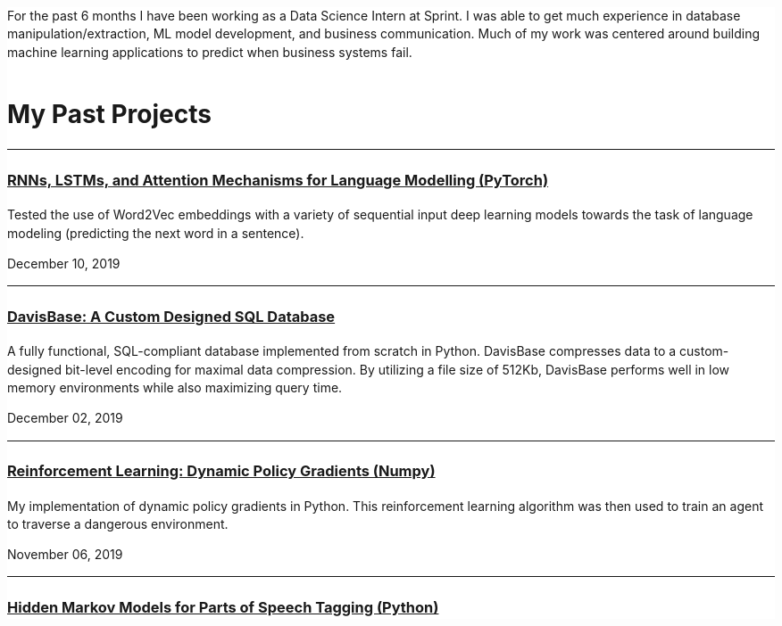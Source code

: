   <p>For the past 6 months I have been working as a Data Science Intern at Sprint. I was able to get much experience in database manipulation/extraction, ML model development, and business communication. Much of my work was centered around building machine learning applications to predict when business systems fail.</p>


# My Past Projects

<hr>

### [RNNs, LSTMs, and Attention Mechanisms for Language Modelling (PyTorch)](https://github.com/harrisonjansma/2019_Notes/tree/master/ML/NLP/PyTorch%20RNN%20Implementations)


<p>
Tested the use of Word2Vec embeddings with a variety of sequential input deep learning models towards the task of language modeling (predicting the next word in a sentence).
 </p>


December 10, 2019
<hr>

### [DavisBase: A Custom Designed SQL Database](https://github.com/harrisonjansma/DavisBase)

<p>
A fully functional, SQL-compliant database implemented from scratch in Python. DavisBase compresses data to a custom-designed bit-level encoding for maximal data compression. By utilizing a file size of 512Kb, DavisBase performs well in low memory environments while also maximizing query time.
 </p>


December 02, 2019
<hr>

### [Reinforcement Learning: Dynamic Policy Gradients (Numpy)](https://github.com/harrisonjansma/2019_Notes/blob/master/RL/2_Policy-Iteration-QLearning/Dynamic_Programming_Policy_Iteration.ipynb)


<p>
My implementation of dynamic policy gradients in Python. This reinforcement learning algorithm was then used to train an agent to traverse a dangerous environment.
 </p>


November 06, 2019
<hr>

### [Hidden Markov Models for Parts of Speech Tagging (Python)](https://github.com/harrisonjansma/2019_Notes/blob/master/ML/Hidden%20Markov%20Model%20Implementation/HW2%20Sandbox.ipynb)
